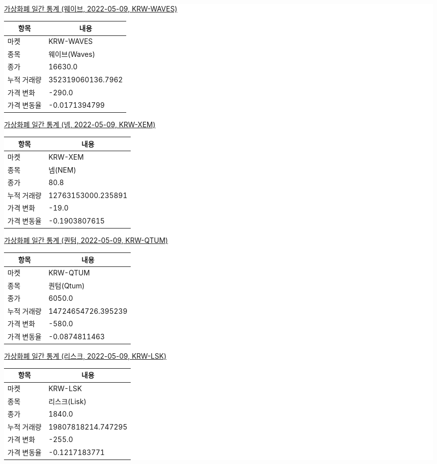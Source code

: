 
[가상화폐 일간 통계 (웨이브, 2022-05-09, KRW-WAVES)](KRW-WAVES-daily-candle-10days.html)

|항목|내용|
|--|--|
|마켓|KRW-WAVES|
|종목|웨이브(Waves)|
|종가|16630.0|
|누적 거래량|352319060136.7962|
|가격 변화|-290.0|
|가격 변동율|-0.0171394799|


[가상화폐 일간 통계 (넴, 2022-05-09, KRW-XEM)](KRW-XEM-daily-candle-10days.html)

|항목|내용|
|--|--|
|마켓|KRW-XEM|
|종목|넴(NEM)|
|종가|80.8|
|누적 거래량|12763153000.235891|
|가격 변화|-19.0|
|가격 변동율|-0.1903807615|


[가상화폐 일간 통계 (퀀텀, 2022-05-09, KRW-QTUM)](KRW-QTUM-daily-candle-10days.html)

|항목|내용|
|--|--|
|마켓|KRW-QTUM|
|종목|퀀텀(Qtum)|
|종가|6050.0|
|누적 거래량|14724654726.395239|
|가격 변화|-580.0|
|가격 변동율|-0.0874811463|


[가상화폐 일간 통계 (리스크, 2022-05-09, KRW-LSK)](KRW-LSK-daily-candle-10days.html)

|항목|내용|
|--|--|
|마켓|KRW-LSK|
|종목|리스크(Lisk)|
|종가|1840.0|
|누적 거래량|19807818214.747295|
|가격 변화|-255.0|
|가격 변동율|-0.1217183771|
